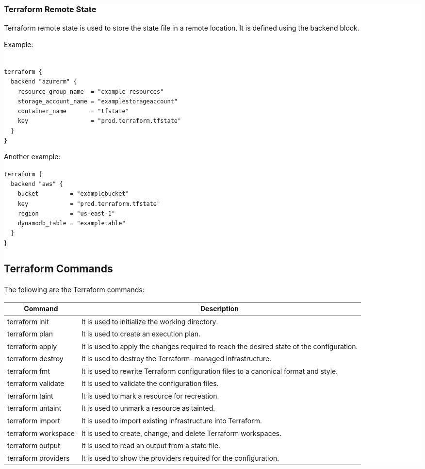### Terraform Remote State

Terraform remote state is used to store the state file in a remote location. It is defined using the backend block.

Example:

```hcl

terraform {
  backend "azurerm" {
    resource_group_name  = "example-resources"
    storage_account_name = "examplestorageaccount"
    container_name       = "tfstate"
    key                  = "prod.terraform.tfstate"
  }
}
```

Another example:

```hcl
terraform {
  backend "aws" {
    bucket         = "examplebucket"
    key            = "prod.terraform.tfstate"
    region         = "us-east-1"
    dynamodb_table = "exampletable"
  }
}
```

## Terraform Commands

The following are the Terraform commands:

|Command|Description|
|---|---|
|terraform init|It is used to initialize the working directory.|
|terraform plan|It is used to create an execution plan.|
|terraform apply|It is used to apply the changes required to reach the desired state of the configuration.|
|terraform destroy|It is used to destroy the Terraform-managed infrastructure.|
|terraform fmt|It is used to rewrite Terraform configuration files to a canonical format and style.|
|terraform validate|It is used to validate the configuration files.|
|terraform taint|It is used to mark a resource for recreation.|
|terraform untaint|It is used to unmark a resource as tainted.|
|terraform import|It is used to import existing infrastructure into Terraform.|
|terraform workspace|It is used to create, change, and delete Terraform workspaces.|
|terraform output|It is used to read an output from a state file.|
|terraform providers|It is used to show the providers required for the configuration.|
